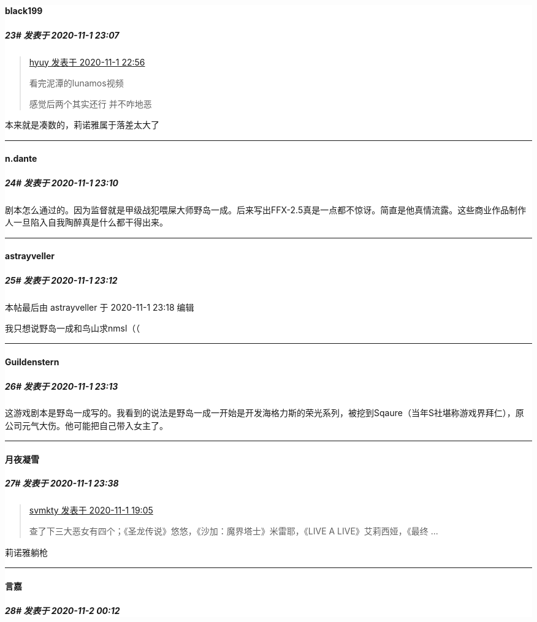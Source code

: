 ####  black199  
##### 23#       发表于 2020-11-1 23:07


<blockquote><a href="httphttps://bbs.saraba1st.com/2b/forum.php?mod=redirect&amp;goto=findpost&amp;pid=49254007&amp;ptid=1969686" target="_blank">hyuy 发表于 2020-11-1 22:56</a>

看完泥潭的lunamos视频

感觉后两个其实还行 并不咋地恶</blockquote>
本来就是凑数的，莉诺雅属于落差太大了


-----

####  n.dante  
##### 24#       发表于 2020-11-1 23:10


剧本怎么通过的。因为监督就是甲级战犯喂屎大师野岛一成。后来写出FFX-2.5真是一点都不惊讶。简直是他真情流露。这些商业作品制作人一旦陷入自我陶醉真是什么都干得出来。


-----

####  astrayveller  
##### 25#       发表于 2020-11-1 23:12


 本帖最后由 astrayveller 于 2020-11-1 23:18 编辑 

我只想说野岛一成和鸟山求nmsl（（


-----

####  Guildenstern  
##### 26#       发表于 2020-11-1 23:13


这游戏剧本是野岛一成写的。我看到的说法是野岛一成一开始是开发海格力斯的荣光系列，被挖到Sqaure（当年S社堪称游戏界拜仁），原公司元气大伤。他可能把自己带入女主了。


-----

####  月夜凝雪  
##### 27#       发表于 2020-11-1 23:38


<blockquote><a href="httphttps://bbs.saraba1st.com/2b/forum.php?mod=redirect&amp;goto=findpost&amp;pid=49251883&amp;ptid=1969686" target="_blank">svmkty 发表于 2020-11-1 19:05</a>

查了下三大恶女有四个；《圣龙传说》悠悠，《沙加：魔界塔士》米雷耶，《LIVE A LIVE》艾莉西娅，《最终 ...</blockquote>
莉诺雅躺枪


-----

####  言嘉  
##### 28#       发表于 2020-11-2 00:12

